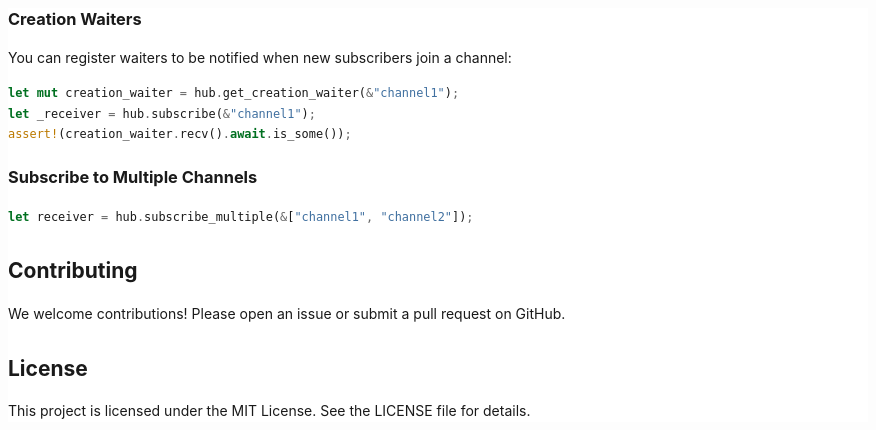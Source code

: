 ### Creation Waiters
You can register waiters to be notified when new subscribers join a channel:
```rust
let mut creation_waiter = hub.get_creation_waiter(&"channel1");
let _receiver = hub.subscribe(&"channel1");
assert!(creation_waiter.recv().await.is_some());
```
### Subscribe to Multiple Channels
```rust
let receiver = hub.subscribe_multiple(&["channel1", "channel2"]);
```

## **Contributing**

We welcome contributions! Please open an issue or submit a pull request on GitHub.

## **License**

This project is licensed under the MIT License. See the LICENSE file for details.
